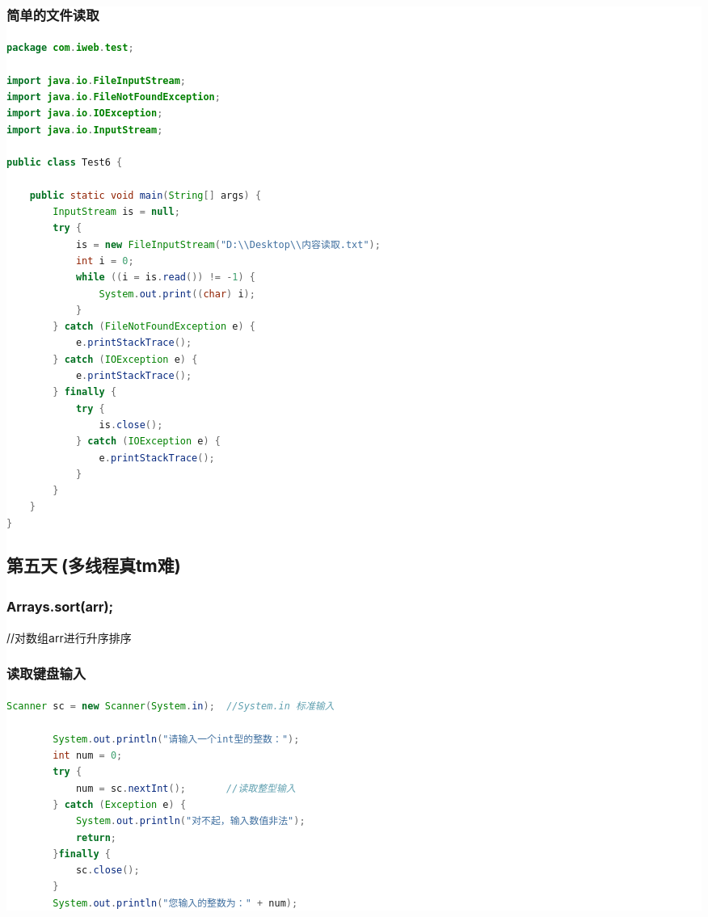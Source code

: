 ### 简单的文件读取

~~~~java
package com.iweb.test;

import java.io.FileInputStream;
import java.io.FileNotFoundException;
import java.io.IOException;
import java.io.InputStream;

public class Test6 {

    public static void main(String[] args) {
        InputStream is = null;
        try {
            is = new FileInputStream("D:\\Desktop\\内容读取.txt");
            int i = 0;
            while ((i = is.read()) != -1) {
                System.out.print((char) i);
            }
        } catch (FileNotFoundException e) {
            e.printStackTrace();
        } catch (IOException e) {
            e.printStackTrace();
        } finally {
            try {
                is.close();
            } catch (IOException e) {
                e.printStackTrace();
            }
        }
    }
}
~~~~



## 第五天 (多线程真tm难)

### Arrays.sort(arr);

//对数组arr进行升序排序

### 读取键盘输入

~~~~java
Scanner sc = new Scanner(System.in);  //System.in 标准输入  

        System.out.println("请输入一个int型的整数：");
        int num = 0;
        try {
            num = sc.nextInt();       //读取整型输入 
        } catch (Exception e) {
            System.out.println("对不起，输入数值非法");
            return;
        }finally {
            sc.close();
        }
        System.out.println("您输入的整数为：" + num);
~~~~
